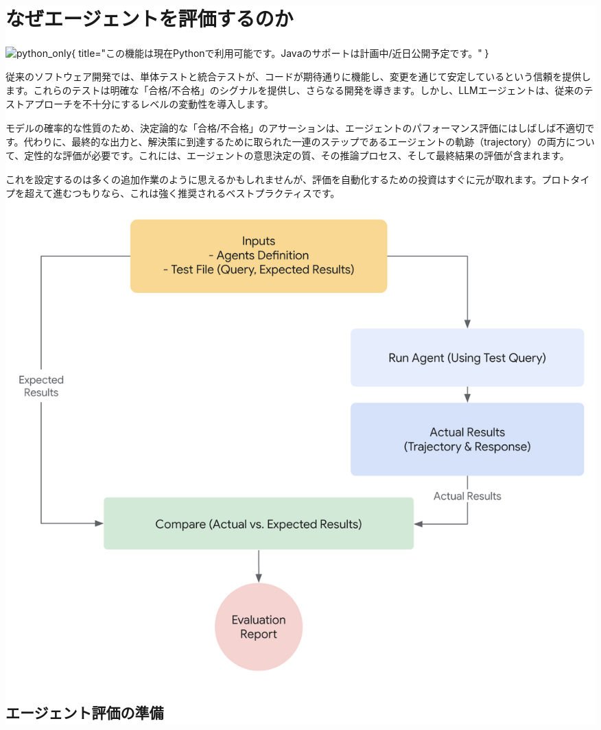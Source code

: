 # なぜエージェントを評価するのか

![python_only](https://img.shields.io/badge/Currently_supported_in-Python-blue){ title="この機能は現在Pythonで利用可能です。Javaのサポートは計画中/近日公開予定です。" }

従来のソフトウェア開発では、単体テストと統合テストが、コードが期待通りに機能し、変更を通じて安定しているという信頼を提供します。これらのテストは明確な「合格/不合格」のシグナルを提供し、さらなる開発を導きます。しかし、LLMエージェントは、従来のテストアプローチを不十分にするレベルの変動性を導入します。

モデルの確率的な性質のため、決定論的な「合格/不合格」のアサーションは、エージェントのパフォーマンス評価にはしばしば不適切です。代わりに、最終的な出力と、解決策に到達するために取られた一連のステップであるエージェントの軌跡（trajectory）の両方について、定性的な評価が必要です。これには、エージェントの意思決定の質、その推論プロセス、そして最終結果の評価が含まれます。

これを設定するのは多くの追加作業のように思えるかもしれませんが、評価を自動化するための投資はすぐに元が取れます。プロトタイプを超えて進むつもりなら、これは強く推奨されるベストプラクティスです。

![intro_components.png](../assets/evaluate_agent.png)

## エージェント評価の準備
